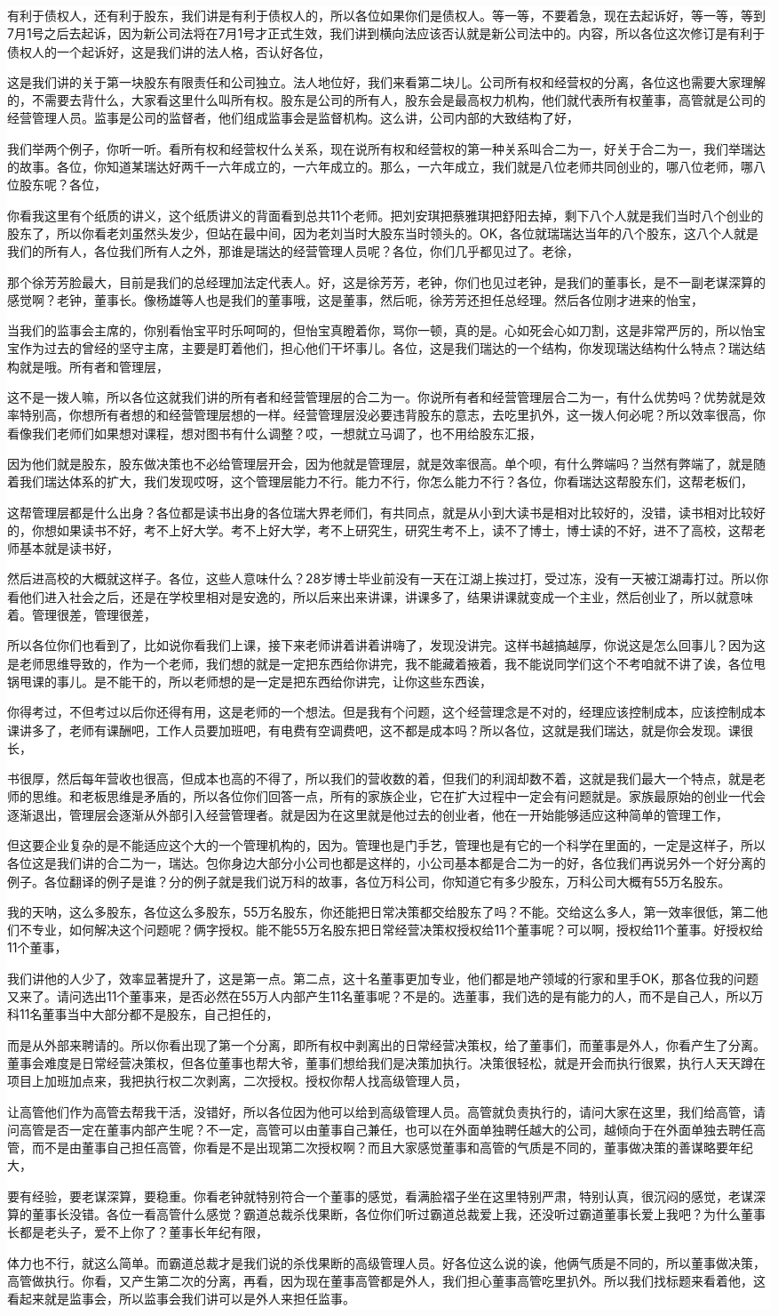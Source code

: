 有利于债权人，还有利于股东，我们讲是有利于债权人的，所以各位如果你们是债权人。等一等，不要着急，现在去起诉好，等一等，等到7月1号之后去起诉，因为新公司法将在7月1号才正式生效，我们讲到横向法应该否认就是新公司法中的。内容，所以各位这次修订是有利于债权人的一个起诉好，这是我们讲的法人格，否认好各位，

这是我们讲的关于第一块股东有限责任和公司独立。法人地位好，我们来看第二块儿。公司所有权和经营权的分离，各位这也需要大家理解的，不需要去背什么，大家看这里什么叫所有权。股东是公司的所有人，股东会是最高权力机构，他们就代表所有权董事，高管就是公司的经营管理人员。监事是公司的监督者，他们组成监事会是监督机构。这么讲，公司内部的大致结构了好，

我们举两个例子，你听一听。看所有权和经营权什么关系，现在说所有权和经营权的第一种关系叫合二为一，好关于合二为一，我们举瑞达的故事。各位，你知道某瑞达好两千一六年成立的，一六年成立的。那么，一六年成立，我们就是八位老师共同创业的，哪八位老师，哪八位股东呢？各位，

你看我这里有个纸质的讲义，这个纸质讲义的背面看到总共11个老师。把刘安琪把蔡雅琪把舒阳去掉，剩下八个人就是我们当时八个创业的股东了，所以你看老刘虽然头发少，但站在最中间，因为老刘当时大股东当时领头的。OK，各位就瑞瑞达当年的八个股东，这八个人就是我们的所有人，各位我们所有人之外，那谁是瑞达的经营管理人员呢？各位，你们几乎都见过了。老徐，

那个徐芳芳脸最大，目前是我们的总经理加法定代表人。好，这是徐芳芳，老钟，你们也见过老钟，是我们的董事长，是不一副老谋深算的感觉啊？老钟，董事长。像杨雄等人也是我们的董事哦，这是董事，然后呃，徐芳芳还担任总经理。然后各位刚才进来的怡宝，

当我们的监事会主席的，你别看怡宝平时乐呵呵的，但怡宝真瞪着你，骂你一顿，真的是。心如死会心如刀割，这是非常严厉的，所以怡宝宝作为过去的曾经的坚守主席，主要是盯着他们，担心他们干坏事儿。各位，这是我们瑞达的一个结构，你发现瑞达结构什么特点？瑞达结构就是哦。所有者和管理层，

这不是一拨人嘛，所以各位这就我们讲的所有者和经营管理层的合二为一。你说所有者和经营管理层合二为一，有什么优势吗？优势就是效率特别高，你想所有者想的和经营管理层想的一样。经营管理层没必要违背股东的意志，去吃里扒外，这一拨人何必呢？所以效率很高，你看像我们老师们如果想对课程，想对图书有什么调整？哎，一想就立马调了，也不用给股东汇报，

因为他们就是股东，股东做决策也不必给管理层开会，因为他就是管理层，就是效率很高。单个呗，有什么弊端吗？当然有弊端了，就是随着我们瑞达体系的扩大，我们发现哎呀，这个管理层能力不行。能力不行，你怎么能力不行？各位，你看瑞达这帮股东们，这帮老板们，

这帮管理层都是什么出身？各位都是读书出身的各位瑞大界老师们，有共同点，就是从小到大读书是相对比较好的，没错，读书相对比较好的，你想如果读书不好，考不上好大学。考不上好大学，考不上研究生，研究生考不上，读不了博士，博士读的不好，进不了高校，这帮老师基本就是读书好，

然后进高校的大概就这样子。各位，这些人意味什么？28岁博士毕业前没有一天在江湖上挨过打，受过冻，没有一天被江湖毒打过。所以你看他们进入社会之后，还是在学校里相对是安逸的，所以后来出来讲课，讲课多了，结果讲课就变成一个主业，然后创业了，所以就意味着。管理很差，管理很差，

所以各位你们也看到了，比如说你看我们上课，接下来老师讲着讲着讲嗨了，发现没讲完。这样书越搞越厚，你说这是怎么回事儿？因为这是老师思维导致的，作为一个老师，我们想的就是一定把东西给你讲完，我不能藏着掖着，我不能说同学们这个不考咱就不讲了诶，各位甩锅甩课的事儿。是不能干的，所以老师想的是一定是把东西给你讲完，让你这些东西诶，

你得考过，不但考过以后你还得有用，这是老师的一个想法。但是我有个问题，这个经营理念是不对的，经理应该控制成本，应该控制成本课讲多了，老师有课酬吧，工作人员要加班吧，有电费有空调费吧，这不都是成本吗？所以各位，这就是我们瑞达，就是你会发现。课很长，

书很厚，然后每年营收也很高，但成本也高的不得了，所以我们的营收数的着，但我们的利润却数不着，这就是我们最大一个特点，就是老师的思维。和老板思维是矛盾的，所以各位你们回答一点，所有的家族企业，它在扩大过程中一定会有问题就是。家族最原始的创业一代会逐渐退出，管理层会逐渐从外部引入经营管理者。就是因为在这里就是他过去的创业者，他在一开始能够适应这种简单的管理工作，

但这要企业复杂的是不能适应这个大的一个管理机构的，因为。管理也是门手艺，管理也是有它的一个科学在里面的，一定是这样子，所以各位这是我们讲的合二为一，瑞达。包你身边大部分小公司也都是这样的，小公司基本都是合二为一的好，各位我们再说另外一个好分离的例子。各位翻译的例子是谁？分的例子就是我们说万科的故事，各位万科公司，你知道它有多少股东，万科公司大概有55万名股东。

我的天呐，这么多股东，各位这么多股东，55万名股东，你还能把日常决策都交给股东了吗？不能。交给这么多人，第一效率很低，第二他们不专业，如何解决这个问题呢？俩字授权。能不能55万名股东把日常经营决策权授权给11个董事呢？可以啊，授权给11个董事。好授权给11个董事，

我们讲他的人少了，效率显著提升了，这是第一点。第二点，这十名董事更加专业，他们都是地产领域的行家和里手OK，那各位我的问题又来了。请问选出11个董事来，是否必然在55万人内部产生11名董事呢？不是的。选董事，我们选的是有能力的人，而不是自己人，所以万科11名董事当中大部分都不是股东，自己担任的，

而是从外部来聘请的。所以你看出现了第一个分离，即所有权中剥离出的日常经营决策权，给了董事们，而董事是外人，你看产生了分离。董事会难度是日常经营决策权，但各位董事也帮大爷，董事们想给我们是决策加执行。决策很轻松，就是开会而执行很累，执行人天天蹲在项目上加班加点来，我把执行权二次剥离，二次授权。授权你帮人找高级管理人员，

让高管他们作为高管去帮我干活，没错好，所以各位因为他可以给到高级管理人员。高管就负责执行的，请问大家在这里，我们给高管，请问高管是否一定在董事内部产生呢？不一定，高管可以由董事自己兼任，也可以在外面单独聘任越大的公司，越倾向于在外面单独去聘任高管，而不是由董事自己担任高管，你看是不是出现第二次授权啊？而且大家感觉董事和高管的气质是不同的，董事做决策的善谋略要年纪大，

要有经验，要老谋深算，要稳重。你看老钟就特别符合一个董事的感觉，看满脸褶子坐在这里特别严肃，特别认真，很沉闷的感觉，老谋深算的董事长没错。各位一看高管什么感觉？霸道总裁杀伐果断，各位你们听过霸道总裁爱上我，还没听过霸道董事长爱上我吧？为什么董事长都是老头子，爱不上你了？董事长年纪有限，

体力也不行，就这么简单。而霸道总裁才是我们说的杀伐果断的高级管理人员。好各位这么说的诶，他俩气质是不同的，所以董事做决策，高管做执行。你看，又产生第二次的分离，再看，因为现在董事高管都是外人，我们担心董事高管吃里扒外。所以我们找标题来看着他，这看起来就是监事会，所以监事会我们讲可以是外人来担任监事。
